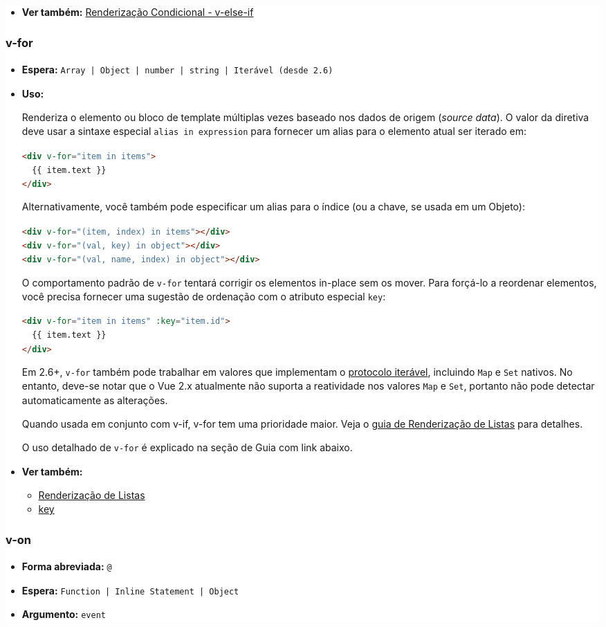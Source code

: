 - **Ver também:** [Renderização Condicional - v-else-if](../guide/conditional.html#v-else-if)

### v-for

- **Espera:** `Array | Object | number | string | Iterável (desde 2.6)`

- **Uso:**

  Renderiza o elemento ou bloco de template múltiplas vezes baseado nos dados de origem (_source data_). O valor da diretiva deve usar a sintaxe especial `alias in expression` para fornecer um alias para o elemento atual ser iterado em:

  ``` html
  <div v-for="item in items">
    {{ item.text }}
  </div>
  ```

  Alternativamente, você também pode especificar um alias para o índice (ou a chave, se usada em um Objeto):

  ``` html
  <div v-for="(item, index) in items"></div>
  <div v-for="(val, key) in object"></div>
  <div v-for="(val, name, index) in object"></div>
  ```

  O comportamento padrão de `v-for` tentará corrigir os elementos in-place sem os mover. Para forçá-lo a reordenar elementos, você precisa fornecer uma sugestão de ordenação com o atributo especial `key`:

  ``` html
  <div v-for="item in items" :key="item.id">
    {{ item.text }}
  </div>
  ```

  Em 2.6+, `v-for` também pode trabalhar em valores que implementam o [protocolo iterável](https://developer.mozilla.org/pt-BR/docs/Web/JavaScript/Reference/Iteration_protocols#O_protocolo_iter%C3%A1vel_(iterable_protocol)), incluindo `Map` e `Set` nativos. No entanto, deve-se notar que o Vue 2.x atualmente não suporta a reatividade nos valores `Map` e `Set`, portanto não pode detectar automaticamente as alterações.

  <p class="tip">Quando usada em conjunto com v-if, v-for tem uma prioridade maior. Veja o <a href="../guide/list.html#Utilizando-v-if-com-v-for">guia de Renderização de Listas</a> para detalhes.</p>

  O uso detalhado de `v-for` é explicado na seção de Guia com link abaixo.

- **Ver também:**
  - [Renderização de Listas](../guide/list.html)
  - [key](../guide/list.html#key)

### v-on

- **Forma abreviada:** `@`

- **Espera:** `Function | Inline Statement | Object`

- **Argumento:** `event`
